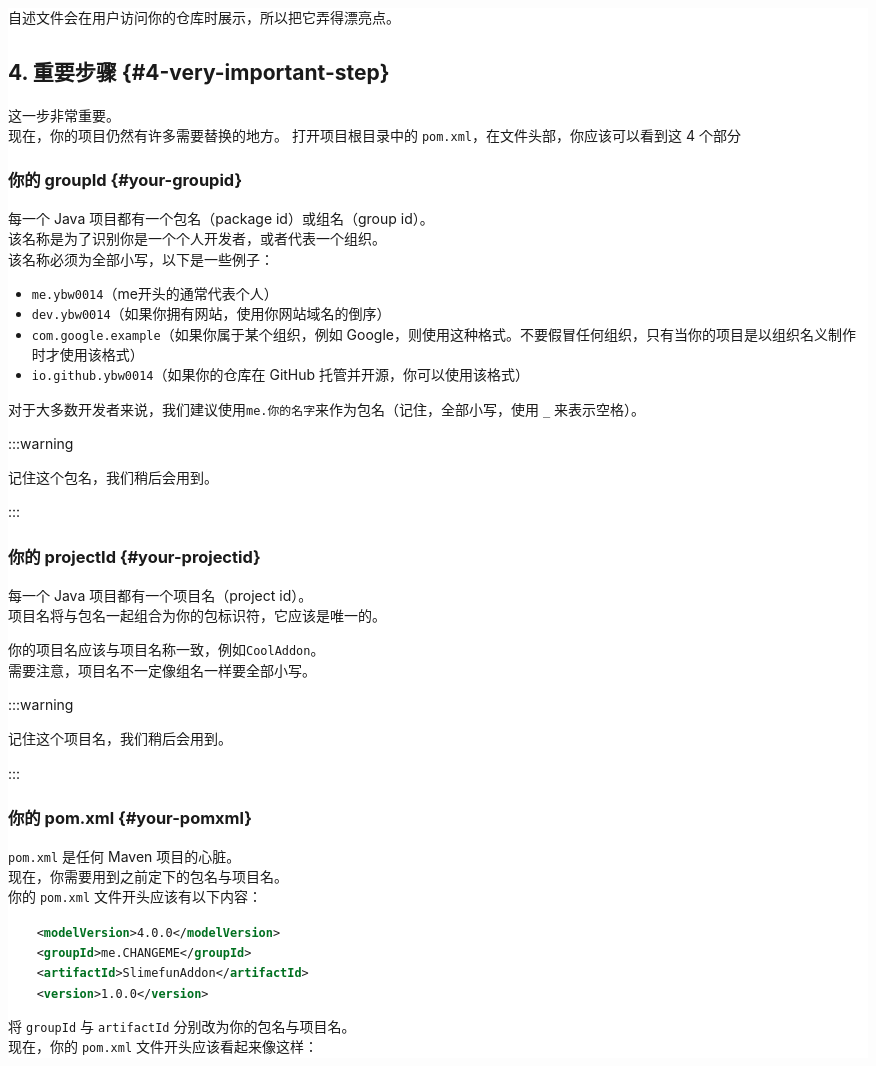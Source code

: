 自述文件会在用户访问你的仓库时展示，所以把它弄得漂亮点。

## 4. 重要步骤 {#4-very-important-step}

这一步非常重要。  
现在，你的项目仍然有许多需要替换的地方。
打开项目根目录中的 `pom.xml`，在文件头部，你应该可以看到这 4 个部分

### 你的 groupId {#your-groupid}

每一个 Java 项目都有一个包名（package id）或组名（group id）。  
该名称是为了识别你是一个个人开发者，或者代表一个组织。  
该名称必须为全部小写，以下是一些例子：

- `me.ybw0014`（me开头的通常代表个人）
- `dev.ybw0014`（如果你拥有网站，使用你网站域名的倒序）
- `com.google.example`（如果你属于某个组织，例如 Google，则使用这种格式。不要假冒任何组织，只有当你的项目是以组织名义制作时才使用该格式）
- `io.github.ybw0014`（如果你的仓库在 GitHub 托管并开源，你可以使用该格式）

对于大多数开发者来说，我们建议使用`me.你的名字`来作为包名（记住，全部小写，使用 `_` 来表示空格）。

:::warning

记住这个包名，我们稍后会用到。

:::

### 你的 projectId {#your-projectid}

每一个 Java 项目都有一个项目名（project id）。  
项目名将与包名一起组合为你的包标识符，它应该是唯一的。

你的项目名应该与项目名称一致，例如`CoolAddon`。  
需要注意，项目名不一定像组名一样要全部小写。

:::warning

记住这个项目名，我们稍后会用到。

:::

### 你的 pom.xml {#your-pomxml}

`pom.xml` 是任何 Maven 项目的心脏。  
现在，你需要用到之前定下的包名与项目名。  
你的 `pom.xml` 文件开头应该有以下内容：

```xml
    <modelVersion>4.0.0</modelVersion>
    <groupId>me.CHANGEME</groupId>
    <artifactId>SlimefunAddon</artifactId>
    <version>1.0.0</version>
```

将 `groupId` 与 `artifactId` 分别改为你的包名与项目名。  
现在，你的 `pom.xml` 文件开头应该看起来像这样：
